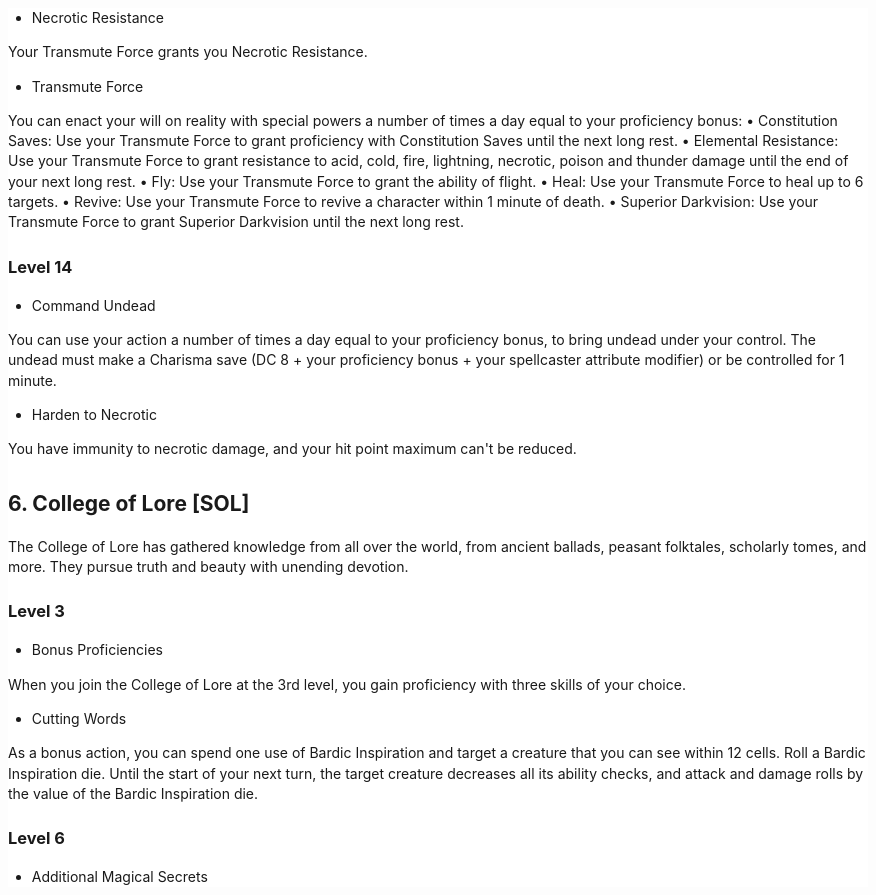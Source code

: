 * Necrotic Resistance

Your Transmute Force grants you Necrotic Resistance.

* Transmute Force

You can enact your will on reality with special powers a number of times a day equal to your proficiency bonus:
• Constitution Saves: Use your Transmute Force to grant proficiency with Constitution Saves until the next long rest.
• Elemental Resistance: Use your Transmute Force to grant resistance to acid, cold, fire, lightning, necrotic, poison and thunder damage until the end of your next long rest.
• Fly: Use your Transmute Force to grant the ability of flight.
• Heal: Use your Transmute Force to heal up to 6 targets.
• Revive: Use your Transmute Force to revive a character within 1 minute of death.
• Superior Darkvision: Use your Transmute Force to grant Superior Darkvision until the next long rest.


### Level 14

* Command Undead

You can use your action a number of times a day equal to your proficiency bonus, to bring undead under your control. The undead must make a Charisma save (DC 8 + your proficiency bonus + your spellcaster attribute modifier) or be controlled for 1 minute.

* Harden to Necrotic

You have immunity to necrotic damage, and your hit point maximum can't be reduced.



## 6. College of Lore [SOL]

The College of Lore has gathered knowledge from all over the world, from ancient ballads, peasant folktales, scholarly tomes, and more. They pursue truth and beauty with unending devotion.


### Level 3

* Bonus Proficiencies

When you join the College of Lore at the 3rd level, you gain proficiency with three skills of your choice.

* Cutting Words

As a bonus action, you can spend one use of Bardic Inspiration and target a creature that you can see within 12 cells. Roll a Bardic Inspiration die. Until the start of your next turn, the target creature decreases all its ability checks, and attack and damage rolls by the value of the Bardic Inspiration die.


### Level 6

* Additional Magical Secrets
